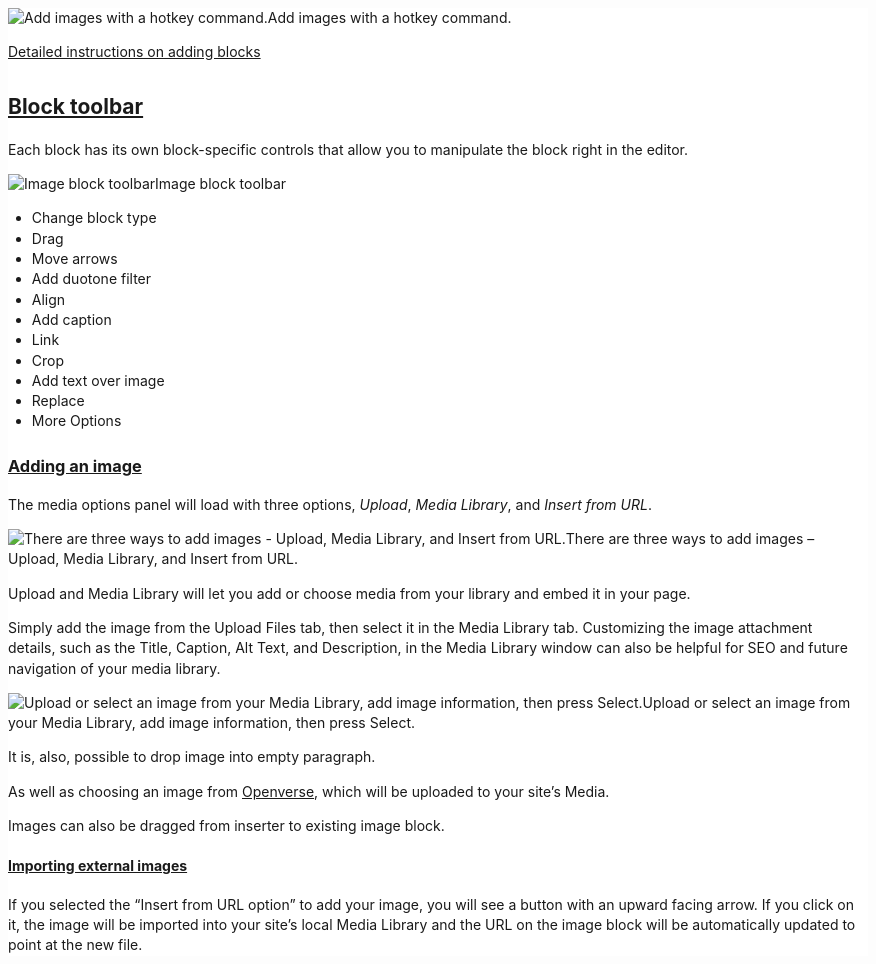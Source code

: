 ![Add images with a hotkey command.](https://wordpress.org/documentation/files/2024/01/292768006-4bb8ddfe-4dba-49e2-b00d-b379be86b845-1024x649.png)Add images with a hotkey command.

[Detailed instructions on adding blocks](https://wordpress.org/documentation/article/adding-a-new-block/)

## [Block toolbar](https://wordpress.org/documentation/article/image-block/\#block-toolbar)

Each block has its own block-specific controls that allow you to manipulate the block right in the editor.

![Image block toolbar](https://wordpress.org/documentation/files/2024/01/292768009-a6cef77a-e7b6-4add-9955-d4f3eb0f2b1d.png)Image block toolbar

- Change block type
- Drag
- Move arrows
- Add duotone filter
- Align
- Add caption
- Link
- Crop
- Add text over image
- Replace
- More Options

### [Adding an image](https://wordpress.org/documentation/article/image-block/\#adding-an-image)

The media options panel will load with three options, _Upload_, _Media Library_, and _Insert from URL_.

![There are three ways to add images - Upload, Media Library, and Insert from URL.](https://wordpress.org/documentation/files/2024/01/292768014-ccdab762-350a-45e4-8031-72f14ad7766c.png)There are three ways to add images – Upload, Media Library, and Insert from URL.

Upload and Media Library will let you add or choose media from your library and embed it in your page.

Simply add the image from the Upload Files tab, then select it in the Media Library tab. Customizing the image attachment details, such as the Title, Caption, Alt Text, and Description, in the Media Library window can also be helpful for SEO and future navigation of your media library.

![Upload or select an image from your Media Library, add image information, then press Select.](https://wordpress.org/documentation/files/2024/01/292768016-cd56a1c7-5958-47fa-ab52-392ca8fbff32-1024x683.png)Upload or select an image from your Media Library, add image information, then press Select.

It is, also, possible to drop image into empty paragraph.

As well as choosing an image from [Openverse](https://openverse.org/en-gb), which will be uploaded to your site’s Media.

Images can also be dragged from inserter to existing image block.

#### [Importing external images](https://wordpress.org/documentation/article/image-block/\#importing-external-images)

If you selected the “Insert from URL option” to add your image, you will see a button with an upward facing arrow. If you click on it, the image will be imported into your site’s local Media Library and the URL on the image block will be automatically updated to point at the new file.
